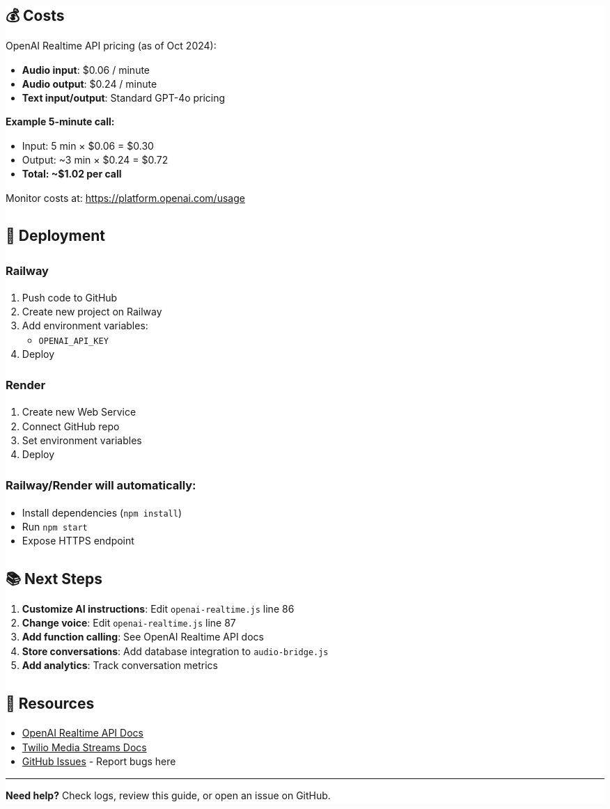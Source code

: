 ## 💰 Costs

OpenAI Realtime API pricing (as of Oct 2024):
- **Audio input**: $0.06 / minute
- **Audio output**: $0.24 / minute
- **Text input/output**: Standard GPT-4o pricing

**Example 5-minute call:**
- Input: 5 min × $0.06 = $0.30
- Output: ~3 min × $0.24 = $0.72
- **Total: ~$1.02 per call**

Monitor costs at: https://platform.openai.com/usage

## 🚀 Deployment

### Railway

1. Push code to GitHub
2. Create new project on Railway
3. Add environment variables:
   - `OPENAI_API_KEY`
4. Deploy

### Render

1. Create new Web Service
2. Connect GitHub repo
3. Set environment variables
4. Deploy

### Railway/Render will automatically:
- Install dependencies (`npm install`)
- Run `npm start`
- Expose HTTPS endpoint

## 📚 Next Steps

1. **Customize AI instructions**: Edit `openai-realtime.js` line 86
2. **Change voice**: Edit `openai-realtime.js` line 87
3. **Add function calling**: See OpenAI Realtime API docs
4. **Store conversations**: Add database integration to `audio-bridge.js`
5. **Add analytics**: Track conversation metrics

## 📖 Resources

- [OpenAI Realtime API Docs](https://platform.openai.com/docs/guides/realtime)
- [Twilio Media Streams Docs](https://www.twilio.com/docs/voice/media-streams)
- [GitHub Issues](https://github.com/your-repo/issues) - Report bugs here

---

**Need help?** Check logs, review this guide, or open an issue on GitHub.
